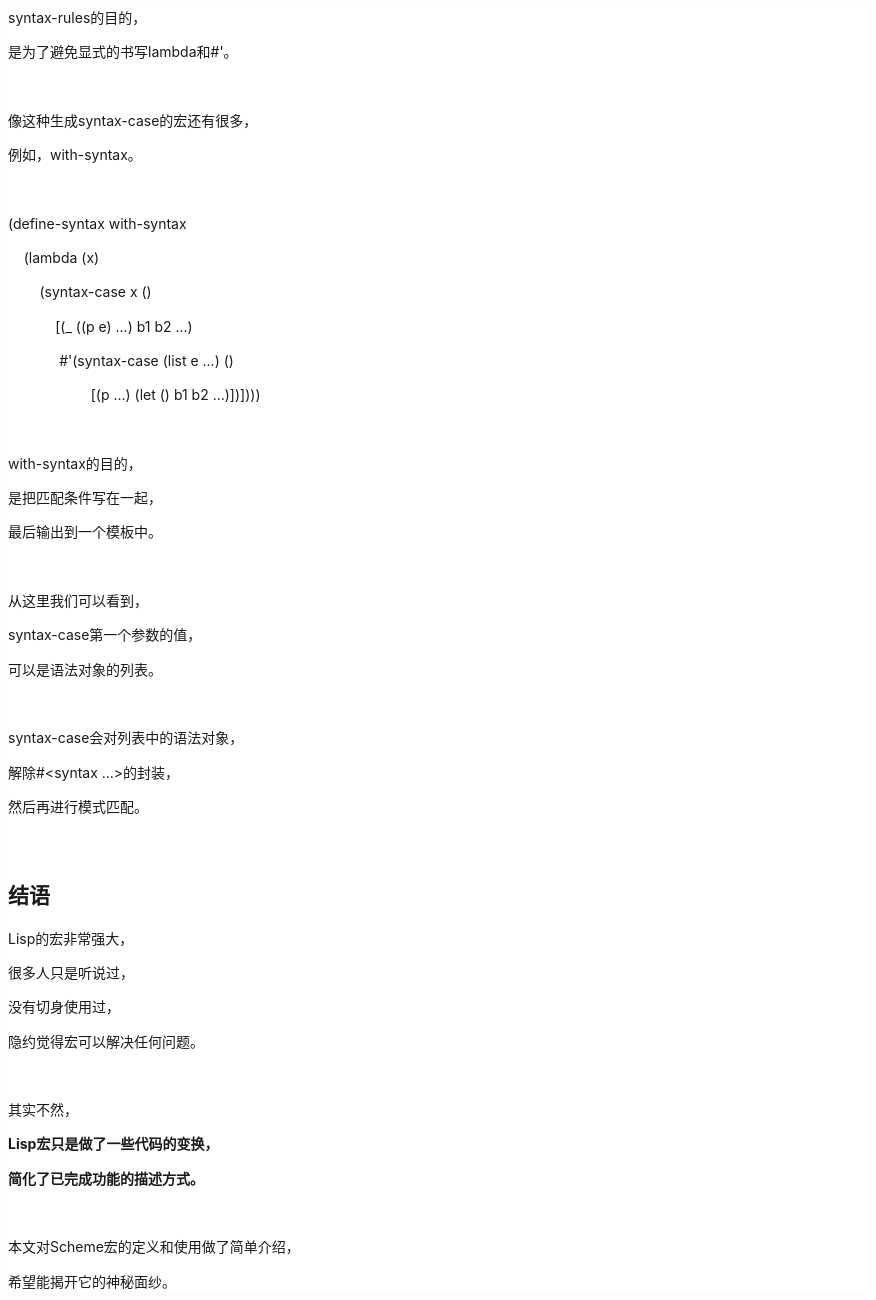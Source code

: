 syntax-rules的目的，

是为了避免显式的书写lambda和#'。

<br/>

像这种生成syntax-case的宏还有很多，

例如，with-syntax。

<br/>

(define-syntax with-syntax

&nbsp;&nbsp;&nbsp;&nbsp;(lambda (x)

&nbsp;&nbsp;&nbsp;&nbsp;&nbsp;&nbsp;&nbsp;&nbsp;(syntax-case x ()

&nbsp;&nbsp;&nbsp;&nbsp;&nbsp;&nbsp;&nbsp;&nbsp;&nbsp;&nbsp;&nbsp;&nbsp;[(_ ((p e) ...) b1 b2 ...)

&nbsp;&nbsp;&nbsp;&nbsp;&nbsp;&nbsp;&nbsp;&nbsp;&nbsp;&nbsp;&nbsp;&nbsp; #'(syntax-case (list e ...) ()

&nbsp;&nbsp;&nbsp;&nbsp;&nbsp;&nbsp;&nbsp;&nbsp;&nbsp;&nbsp;&nbsp;&nbsp;&nbsp;&nbsp;&nbsp;&nbsp;&nbsp;&nbsp;&nbsp;&nbsp; [(p ...) (let () b1 b2 ...)])])))

<br/>

with-syntax的目的，

是把匹配条件写在一起，

最后输出到一个模板中。

<br/>

从这里我们可以看到，

syntax-case第一个参数的值，

可以是语法对象的列表。

<br/>

syntax-case会对列表中的语法对象，

解除#&lt;syntax ...&gt;的封装，

然后再进行模式匹配。

<br/>

## **结语**

Lisp的宏非常强大，

很多人只是听说过，

没有切身使用过，

隐约觉得宏可以解决任何问题。

<br/>

其实不然，

**Lisp宏只是做了一些代码的变换，**

**简化了已完成功能的描述方式。**

<br/>

本文对Scheme宏的定义和使用做了简单介绍，

希望能揭开它的神秘面纱。
